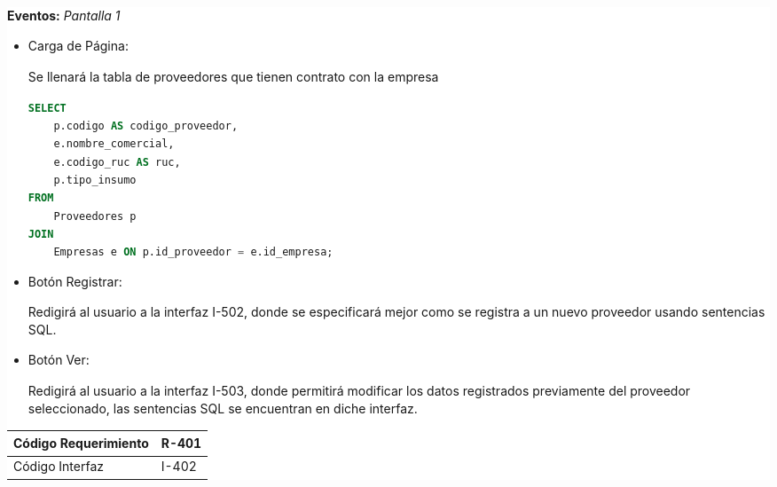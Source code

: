 **Eventos:**
*Pantalla 1*
- Carga de Página:

    Se llenará la tabla de proveedores que tienen contrato con la empresa

    ```sql
    SELECT 
        p.codigo AS codigo_proveedor,
        e.nombre_comercial,
        e.codigo_ruc AS ruc,
        p.tipo_insumo
    FROM 
        Proveedores p
    JOIN 
        Empresas e ON p.id_proveedor = e.id_empresa;
    ```

- Botón Registrar:

    Redigirá al usuario a la interfaz I-502, donde se especificará mejor como se registra a un nuevo proveedor usando sentencias SQL.

- Botón Ver:

    Redigirá al usuario a la interfaz I-503, donde permitirá modificar los datos registrados previamente del proveedor seleccionado, las sentencias SQL se encuentran en diche interfaz.

|Código Requerimiento |R-401|
|---|---|
|Código Interfaz| I-402 |